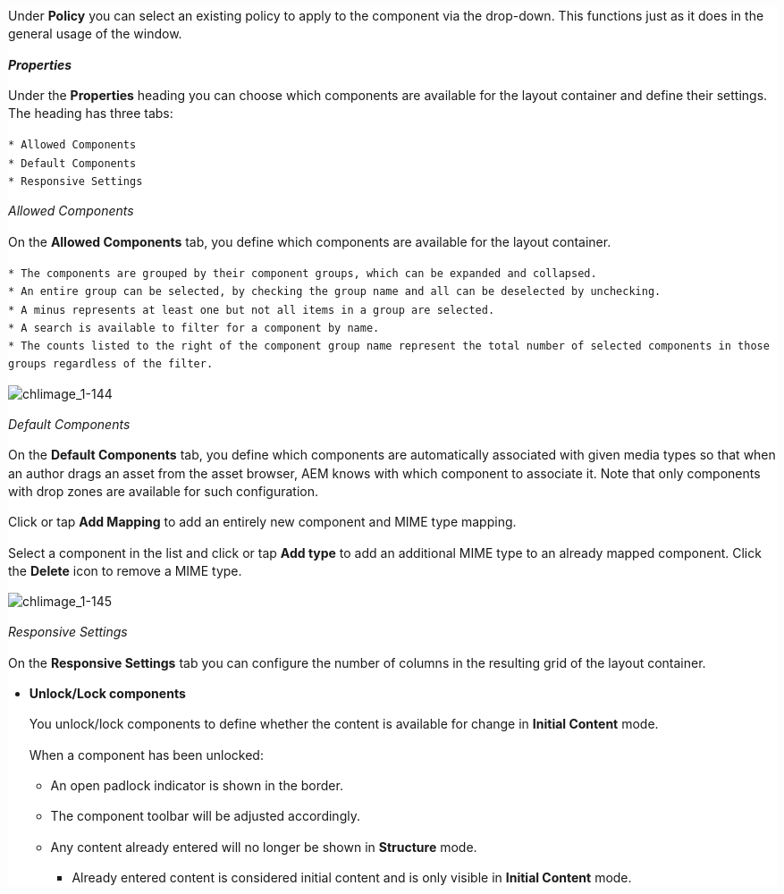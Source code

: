   Under **Policy** you can select an existing policy to apply to the component via the drop-down. This functions just as it does in the general usage of the window.

  ***Properties***

  Under the **Properties** heading you can choose which components are available for the layout container and define their settings. The heading has three tabs:

    * Allowed Components
    * Default Components
    * Responsive Settings

  *Allowed Components*

  On the **Allowed Components** tab, you define which components are available for the layout container.

    * The components are grouped by their component groups, which can be expanded and collapsed.
    * An entire group can be selected, by checking the group name and all can be deselected by unchecking.
    * A minus represents at least one but not all items in a group are selected.
    * A search is available to filter for a component by name.
    * The counts listed to the right of the component group name represent the total number of selected components in those groups regardless of the filter.

  ![chlimage_1-144](assets/chlimage_1-144.png)

  *Default Components*

  On the **Default Components** tab, you define which components are automatically associated with given media types so that when an author drags an asset from the asset browser, AEM knows with which component to associate it. Note that only components with drop zones are available for such configuration.

  Click or tap **Add Mapping** to add an entirely new component and MIME type mapping.

  Select a component in the list and click or tap **Add type** to add an additional MIME type to an already mapped component. Click the **Delete** icon to remove a MIME type.

  ![chlimage_1-145](assets/chlimage_1-145.png)

  *Responsive Settings*

  On the **Responsive Settings** tab you can configure the number of columns in the resulting grid of the layout container.

* **Unlock/Lock components**

  You unlock/lock components to define whether the content is available for change in **Initial Content** mode.

  When a component has been unlocked:

    * An open padlock indicator is shown in the border.
    * The component toolbar will be adjusted accordingly.
    * Any content already entered will no longer be shown in **Structure** mode.

        * Already entered content is considered initial content and is only visible in **Initial Content** mode.

